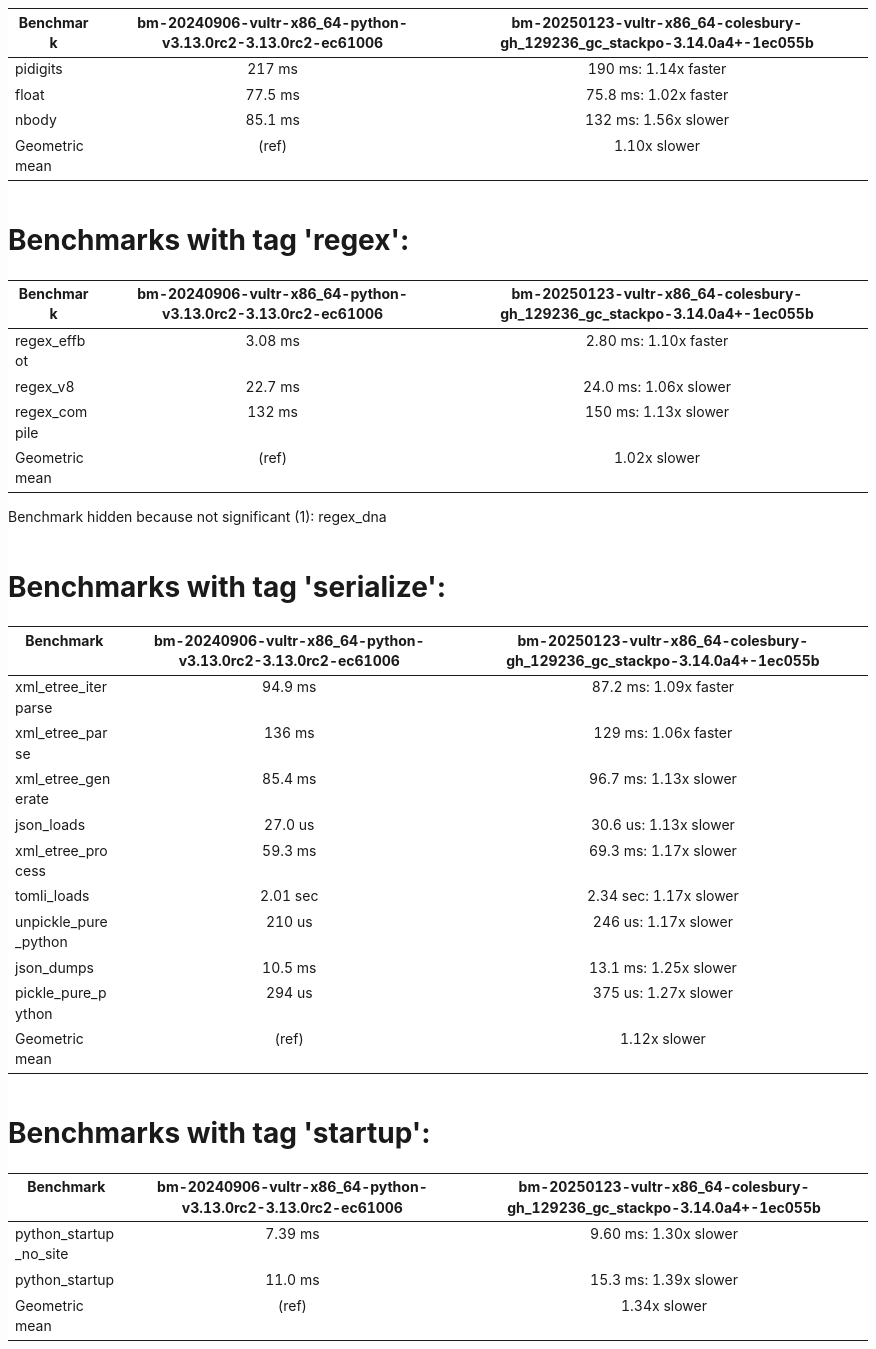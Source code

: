 | Benchmark      | bm-20240906-vultr-x86_64-python-v3.13.0rc2-3.13.0rc2-ec61006 | bm-20250123-vultr-x86_64-colesbury-gh_129236_gc_stackpo-3.14.0a4+-1ec055b |
|----------------|:------------------------------------------------------------:|:-------------------------------------------------------------------------:|
| pidigits       | 217 ms                                                       | 190 ms: 1.14x faster                                                      |
| float          | 77.5 ms                                                      | 75.8 ms: 1.02x faster                                                     |
| nbody          | 85.1 ms                                                      | 132 ms: 1.56x slower                                                      |
| Geometric mean | (ref)                                                        | 1.10x slower                                                              |

Benchmarks with tag 'regex':
============================

| Benchmark      | bm-20240906-vultr-x86_64-python-v3.13.0rc2-3.13.0rc2-ec61006 | bm-20250123-vultr-x86_64-colesbury-gh_129236_gc_stackpo-3.14.0a4+-1ec055b |
|----------------|:------------------------------------------------------------:|:-------------------------------------------------------------------------:|
| regex_effbot   | 3.08 ms                                                      | 2.80 ms: 1.10x faster                                                     |
| regex_v8       | 22.7 ms                                                      | 24.0 ms: 1.06x slower                                                     |
| regex_compile  | 132 ms                                                       | 150 ms: 1.13x slower                                                      |
| Geometric mean | (ref)                                                        | 1.02x slower                                                              |

Benchmark hidden because not significant (1): regex_dna

Benchmarks with tag 'serialize':
================================

| Benchmark            | bm-20240906-vultr-x86_64-python-v3.13.0rc2-3.13.0rc2-ec61006 | bm-20250123-vultr-x86_64-colesbury-gh_129236_gc_stackpo-3.14.0a4+-1ec055b |
|----------------------|:------------------------------------------------------------:|:-------------------------------------------------------------------------:|
| xml_etree_iterparse  | 94.9 ms                                                      | 87.2 ms: 1.09x faster                                                     |
| xml_etree_parse      | 136 ms                                                       | 129 ms: 1.06x faster                                                      |
| xml_etree_generate   | 85.4 ms                                                      | 96.7 ms: 1.13x slower                                                     |
| json_loads           | 27.0 us                                                      | 30.6 us: 1.13x slower                                                     |
| xml_etree_process    | 59.3 ms                                                      | 69.3 ms: 1.17x slower                                                     |
| tomli_loads          | 2.01 sec                                                     | 2.34 sec: 1.17x slower                                                    |
| unpickle_pure_python | 210 us                                                       | 246 us: 1.17x slower                                                      |
| json_dumps           | 10.5 ms                                                      | 13.1 ms: 1.25x slower                                                     |
| pickle_pure_python   | 294 us                                                       | 375 us: 1.27x slower                                                      |
| Geometric mean       | (ref)                                                        | 1.12x slower                                                              |

Benchmarks with tag 'startup':
==============================

| Benchmark              | bm-20240906-vultr-x86_64-python-v3.13.0rc2-3.13.0rc2-ec61006 | bm-20250123-vultr-x86_64-colesbury-gh_129236_gc_stackpo-3.14.0a4+-1ec055b |
|------------------------|:------------------------------------------------------------:|:-------------------------------------------------------------------------:|
| python_startup_no_site | 7.39 ms                                                      | 9.60 ms: 1.30x slower                                                     |
| python_startup         | 11.0 ms                                                      | 15.3 ms: 1.39x slower                                                     |
| Geometric mean         | (ref)                                                        | 1.34x slower                                                              |
